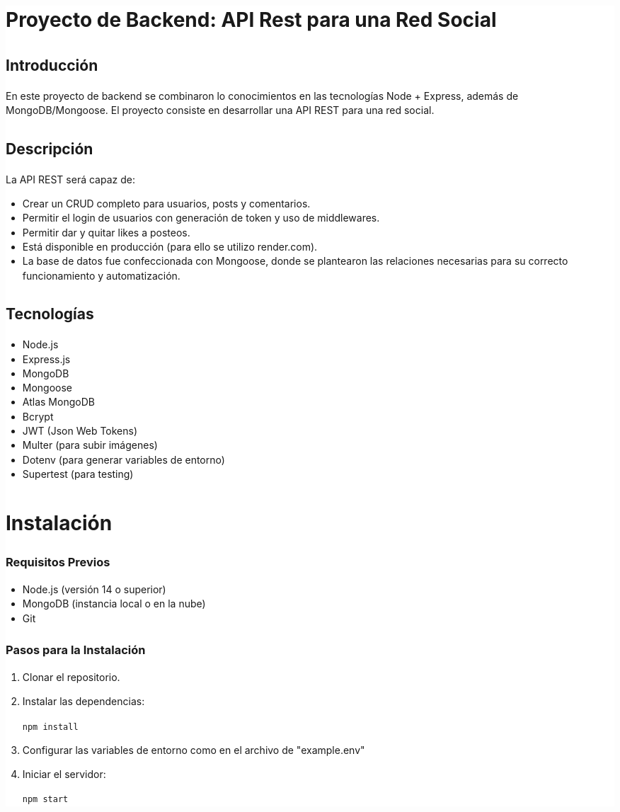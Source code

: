 # Proyecto de Backend: API Rest para una Red Social



## Introducción
En este proyecto de backend se combinaron lo conocimientos en las tecnologías Node + Express, además de MongoDB/Mongoose. El proyecto consiste en desarrollar una API REST para una red social.

## Descripción
La API REST será capaz de:
- Crear un CRUD completo para usuarios, posts y comentarios.
- Permitir el login de usuarios con generación de token y uso de middlewares.
- Permitir dar y quitar likes a posteos.
- Está disponible en producción (para ello se utilizo render.com).
- La base de datos fue confeccionada con Mongoose, donde se plantearon las relaciones necesarias para su correcto funcionamiento y automatización.

## Tecnologías
- Node.js
- Express.js
- MongoDB
- Mongoose
- Atlas MongoDB
- Bcrypt
- JWT (Json Web Tokens)
- Multer (para subir imágenes)
- Dotenv (para generar variables de entorno)
- Supertest (para testing)

# Instalación

### Requisitos Previos
- Node.js (versión 14 o superior)
- MongoDB (instancia local o en la nube)
- Git

### Pasos para la Instalación

1. Clonar el repositorio.


2. Instalar las dependencias:
    ```sh
    npm install
    ```

3. Configurar las variables de entorno como en el archivo de "example.env"

4. Iniciar el servidor:
    ```sh
    npm start
    ```

